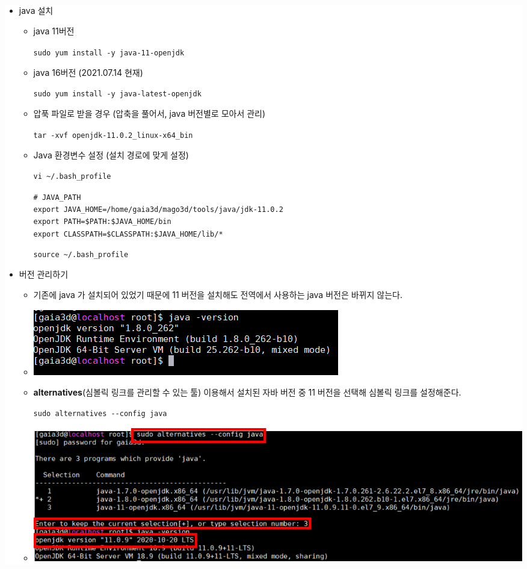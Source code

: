 - java 설치

  - java 11버전

    ```
    sudo yum install -y java-11-openjdk
    ```

  - java 16버전 (2021.07.14 현재)

    ```
    sudo yum install -y java-latest-openjdk
    ```

  - 압푹 파일로 받을 경우 (압축을 풀어서, java 버전별로 모아서 관리)

    ```
    tar -xvf openjdk-11.0.2_linux-x64_bin
    ```

  - Java 환경변수 설정 (설치 경로에 맞게 설정)

    ```
    vi ~/.bash_profile
    ```

    ```
    # JAVA_PATH
    export JAVA_HOME=/home/gaia3d/mago3d/tools/java/jdk-11.0.2
    export PATH=$PATH:$JAVA_HOME/bin
    export CLASSPATH=$CLASSPATH:$JAVA_HOME/lib/*
    ```

    ```
    source ~/.bash_profile
    ```

- 버전 관리하기

  - 기존에 java 가 설치되어 있었기 때문에 11 버전을 설치해도 전역에서 사용하는 java 버전은 바뀌지 않는다. 

  - ![img](../images/l-java-3.png)

  - **alternatives**(심볼릭 링크를 관리할 수 있는 툴) 이용해서 설치된 자바 버전 중 11 버전을 선택해 심볼릭 링크를 설정해준다.

    ```
    sudo alternatives --config java
    ```

  - ![img](../images/l-java-4.png)
